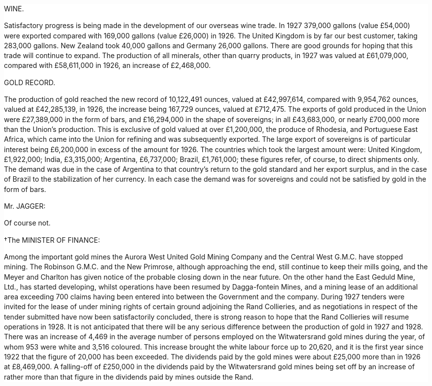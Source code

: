 </debateSection>

<debateSection name="#wine">

<heading>WINE.</heading>

<p>Satisfactory progress is being made in the development of our overseas wine trade. In 1927 379,000 gallons (value &#x00A3;54,000) were exported compared with 169,000 gallons (value &#x00A3;26,000) in 1926. The United Kingdom is by far our best customer, taking 283,000 gallons. New Zealand took 40,000 gallons and Germany 26,000 gallons. There are good grounds for hoping that this trade will continue to expand. The production of all minerals, other than quarry products, in 1927 was valued at &#x00A3;61,079,000, compared with &#x00A3;58,611,000 in 1926, an increase of &#x00A3;2,468,000.</p>

</debateSection>

<debateSection name="#gold_record">

<heading>GOLD RECORD.</heading>

<p>The production of gold reached the new record of 10,122,491 ounces, valued at &#x00A3;42,997,614, compared with 9,954,762 ounces, valued at &#x00A3;42,285,139, in 1926, the increase being 167,729 ounces, valued at &#x00A3;712,475. The exports of gold produced in the Union were &#x00A3;27,389,000 in the form of bars, and &#x00A3;16,294,000 in the shape of sovereigns; in all &#x00A3;43,683,000, or nearly &#x00A3;700,000 more than the Union&#x2019;s production. This is exclusive of gold valued at over &#x00A3;1,200,000, the produce of Rhodesia, and Portuguese East Africa, which came into the Union for refining and was subsequently exported. <span class="col_2821-2822" refersTo="page_0005"/>The large export of sovereigns is of particular interest being &#x00A3;6,200,000 in excess of the amount for 1926. The countries which took the largest amount were: United Kingdom, &#x00A3;1,922,000; India, &#x00A3;3,315,000; Argentina, &#x00A3;6,737,000; Brazil, &#x00A3;1,761,000; these figures refer, of course, to direct shipments only. The demand was due in the case of Argentina to that country&#x2019;s return to the gold standard and her export surplus, and in the case of Brazil to the stabilization of her currency. In each case the demand was for sovereigns and could not be satisfied by gold in the form of bars.</p>

<speech by="#jagger">

<from>Mr. <person refersTo="hansard_za">JAGGER</person>:</from>

<p>Of course not.</p>

</speech>

<speech by="#minister_of_finance">

<from>&#x2020;The <person refersTo="hansard_za">MINISTER OF FINANCE</person>:</from>

<p>Among the important gold mines the Aurora West United Gold Mining Company and the Central West G.M.C. have stopped mining. The Robinson G.M.C. and the New Primrose, although approaching the end, still continue to keep their mills going, and the Meyer and Charlton has given notice of the probable closing down in the near future. On the other hand the East Geduld Mine, Ltd., has started developing, whilst operations have been resumed by Dagga-fontein Mines, and a mining lease of an additional area exceeding 700 claims having been entered into between the Government and the company. During 1927 tenders were invited for the lease of under mining rights of certain ground adjoining the Rand Collieries, and as negotiations in respect of the tender submitted have now been satisfactorily concluded, there is strong reason to hope that the Rand Collieries will resume operations in 1928. It is not anticipated that there will be any serious difference between the production of gold in 1927 and 1928. There was an increase of 4,469 in the average number of persons employed on the Witwatersrand gold mines during the year, of whom 953 were white and 3,516 coloured. This increase brought the white labour force up to 20,620, and it is the first year since 1922 that the figure of 20,000 has been exceeded. The dividends paid by the gold mines were about &#x00A3;25,000 more than in 1926 at &#x00A3;8,469,000. A falling-off of &#x00A3;250,000 in the dividends paid by the Witwatersrand gold mines being set off by an increase of rather more than that figure in the dividends paid by mines outside the Rand.</p>
